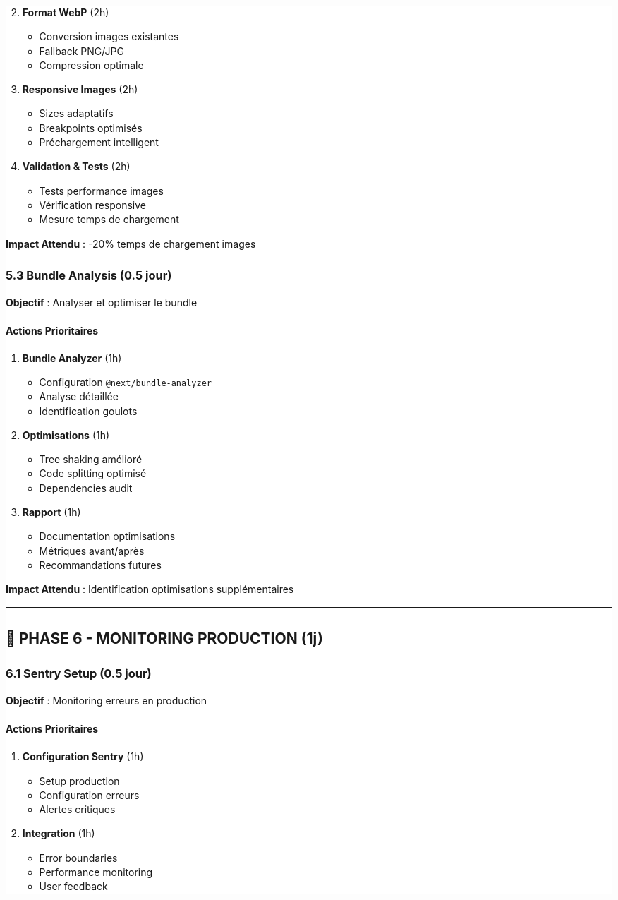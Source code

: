 2. **Format WebP** (2h)
   - Conversion images existantes
   - Fallback PNG/JPG
   - Compression optimale

3. **Responsive Images** (2h)
   - Sizes adaptatifs
   - Breakpoints optimisés
   - Préchargement intelligent

4. **Validation & Tests** (2h)
   - Tests performance images
   - Vérification responsive
   - Mesure temps de chargement

**Impact Attendu** : -20% temps de chargement images

### 5.3 Bundle Analysis (0.5 jour)
**Objectif** : Analyser et optimiser le bundle

#### Actions Prioritaires
1. **Bundle Analyzer** (1h)
   - Configuration `@next/bundle-analyzer`
   - Analyse détaillée
   - Identification goulots

2. **Optimisations** (1h)
   - Tree shaking amélioré
   - Code splitting optimisé
   - Dependencies audit

3. **Rapport** (1h)
   - Documentation optimisations
   - Métriques avant/après
   - Recommandations futures

**Impact Attendu** : Identification optimisations supplémentaires

---

## 🔄 PHASE 6 - MONITORING PRODUCTION (1j)

### 6.1 Sentry Setup (0.5 jour)
**Objectif** : Monitoring erreurs en production

#### Actions Prioritaires
1. **Configuration Sentry** (1h)
   - Setup production
   - Configuration erreurs
   - Alertes critiques

2. **Integration** (1h)
   - Error boundaries
   - Performance monitoring
   - User feedback
